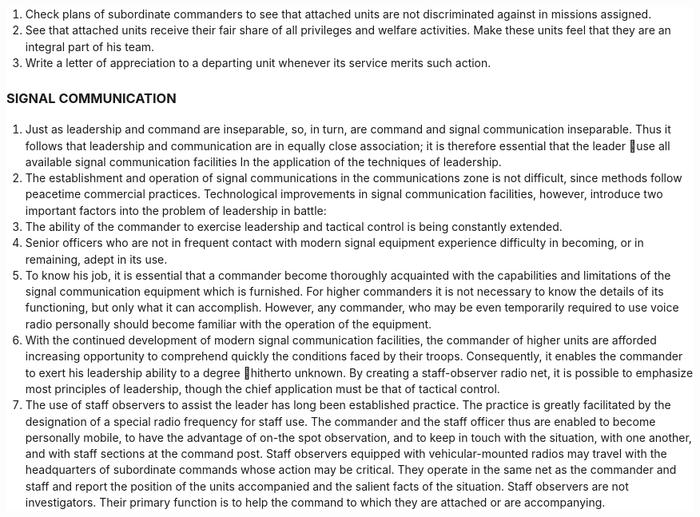   1. Check plans of subordinate commanders
  to see that attached units are not discriminated against in missions assigned.
  1. See that attached units receive their fair
  share of all privileges and welfare activities. Make these units feel that they are
  an integral part of his team.
  1. Write a letter of appreciation to a departing unit whenever its service merits
  such action.

### SIGNAL COMMUNICATION

1. Just as leadership and command are inseparable, so, in turn, are command and signal communication inseparable. Thus it follows that
leadership and communication are in equally close
association; it is therefore essential that the leader
use all available signal communication facilities In
the application of the techniques of leadership.
1. The establishment and operation of signal
communications in the communications zone is not
difficult, since methods follow peacetime commercial practices. Technological improvements in signal communication facilities, however, introduce two important factors into the problem of leadership in battle:
  1. The ability of the commander to exercise
  leadership and tactical control is being
  constantly extended.
  1. Senior officers who are not in frequent
  contact with modern signal equipment
  experience difficulty in becoming, or in
  remaining, adept in its use.
1. To know his job, it is essential that a commander become thoroughly acquainted with the
capabilities and limitations of the signal communication equipment which is furnished. For higher
commanders it is not necessary to know the details
of its functioning, but only what it can accomplish.
However, any commander, who may be even temporarily required to use voice radio personally
should become familiar with the operation of the
equipment.
1. With the continued development of modern
signal communication facilities, the commander of
higher units are afforded increasing opportunity
to comprehend quickly the conditions faced by
their troops. Consequently, it enables the commander to exert his leadership ability to a degree
hitherto unknown. By creating a staff-observer
radio net, it is possible to emphasize most principles of leadership, though the chief application
must be that of tactical control.
1. The use of staff observers to assist the leader
has long been established practice. The practice is
greatly facilitated by the designation of a special
radio frequency for staff use. The commander and
the staff officer thus are enabled to become personally mobile, to have the advantage of on-the spot observation, and to keep in touch with the situation, with one another, and with staff sections
at the command post. Staff observers equipped
with vehicular-mounted radios may travel with
the headquarters of subordinate commands whose
action may be critical. They operate in the same
net as the commander and staff and report the
position of the units accompanied and the salient
facts of the situation. Staff observers are not investigators. Their primary function is to help the
command to which they are attached or are
accompanying.
